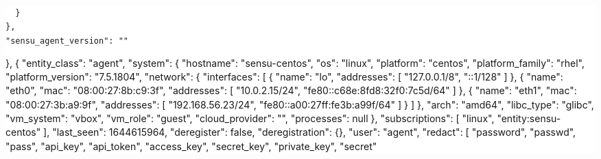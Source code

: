       }
    },
    "sensu_agent_version": ""
  },
  {
    "entity_class": "agent",
    "system": {
      "hostname": "sensu-centos",
      "os": "linux",
      "platform": "centos",
      "platform_family": "rhel",
      "platform_version": "7.5.1804",
      "network": {
        "interfaces": [
          {
            "name": "lo",
            "addresses": [
              "127.0.0.1/8",
              "::1/128"
            ]
          },
          {
            "name": "eth0",
            "mac": "08:00:27:8b:c9:3f",
            "addresses": [
              "10.0.2.15/24",
              "fe80::c68e:8fd8:32f0:7c5d/64"
            ]
          },
          {
            "name": "eth1",
            "mac": "08:00:27:3b:a9:9f",
            "addresses": [
              "192.168.56.23/24",
              "fe80::a00:27ff:fe3b:a99f/64"
            ]
          }
        ]
      },
      "arch": "amd64",
      "libc_type": "glibc",
      "vm_system": "vbox",
      "vm_role": "guest",
      "cloud_provider": "",
      "processes": null
    },
    "subscriptions": [
      "linux",
      "entity:sensu-centos"
    ],
    "last_seen": 1644615964,
    "deregister": false,
    "deregistration": {},
    "user": "agent",
    "redact": [
      "password",
      "passwd",
      "pass",
      "api_key",
      "api_token",
      "access_key",
      "secret_key",
      "private_key",
      "secret"